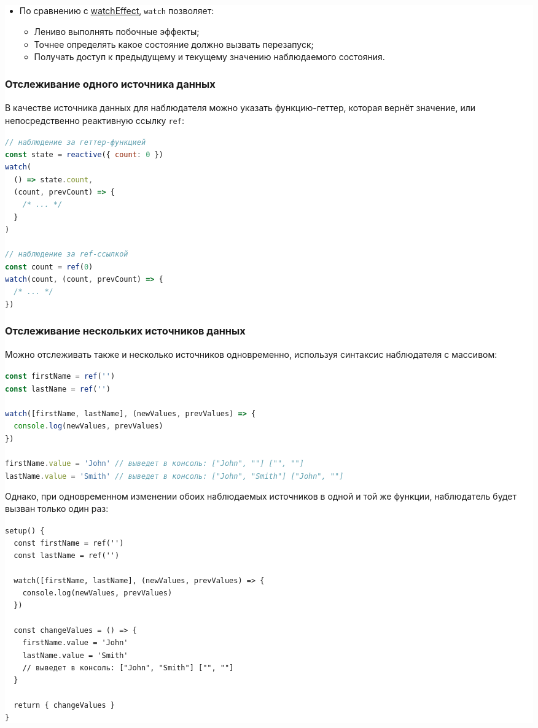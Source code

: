 - По сравнению с [watchEffect](#watcheffect), `watch` позволяет:

  - Лениво выполнять побочные эффекты;
  - Точнее определять какое состояние должно вызвать перезапуск;
  - Получать доступ к предыдущему и текущему значению наблюдаемого состояния.

### Отслеживание одного источника данных

В качестве источника данных для наблюдателя можно указать функцию-геттер, которая вернёт значение, или непосредственно реактивную ссылку `ref`:

```js
// наблюдение за геттер-функцией
const state = reactive({ count: 0 })
watch(
  () => state.count,
  (count, prevCount) => {
    /* ... */
  }
)

// наблюдение за ref-ссылкой
const count = ref(0)
watch(count, (count, prevCount) => {
  /* ... */
})
```

### Отслеживание нескольких источников данных

Можно отслеживать также и несколько источников одновременно, используя синтаксис наблюдателя с массивом:

```js
const firstName = ref('')
const lastName = ref('')

watch([firstName, lastName], (newValues, prevValues) => {
  console.log(newValues, prevValues)
})

firstName.value = 'John' // выведет в консоль: ["John", ""] ["", ""]
lastName.value = 'Smith' // выведет в консоль: ["John", "Smith"] ["John", ""]
```

Однако, при одновременном изменении обоих наблюдаемых источников в одной и той же функции, наблюдатель будет вызван только один раз:

```js{9-13}
setup() {
  const firstName = ref('')
  const lastName = ref('')

  watch([firstName, lastName], (newValues, prevValues) => {
    console.log(newValues, prevValues)
  })

  const changeValues = () => {
    firstName.value = 'John'
    lastName.value = 'Smith'
    // выведет в консоль: ["John", "Smith"] ["", ""]
  }

  return { changeValues }
}
```
